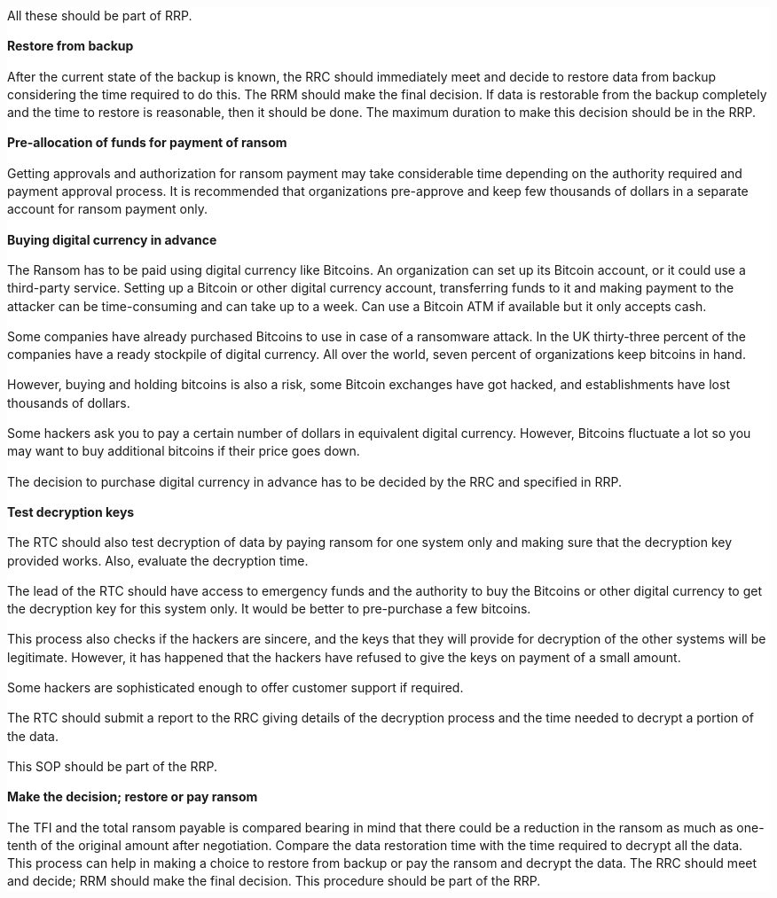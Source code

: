 
All these should be part of RRP.

**Restore from backup**

After the current state of the backup is known, the RRC should immediately meet and decide to restore data from backup considering the time required to do this. The RRM should make the final decision. If data is restorable from the backup completely and the time to restore is reasonable, then it should be done. The maximum duration to make this decision should be in the RRP.

**Pre-allocation of funds for payment of ransom**

Getting approvals and authorization for ransom payment may take considerable time depending on the authority required and payment approval process. It is recommended that organizations pre-approve and keep few thousands of dollars in a separate account for ransom payment only.

**Buying digital currency in advance**

The Ransom has to be paid using digital currency like Bitcoins. An organization can set up its Bitcoin account, or it could use a third-party service. Setting up a Bitcoin or other digital currency account, transferring funds to it and making payment to the attacker can be time-consuming and can take up to a week. Can use a Bitcoin ATM if available but it only accepts cash.

Some companies have already purchased Bitcoins to use in case of a ransomware attack. In the UK thirty-three percent of the companies have a ready stockpile of digital currency. All over the world, seven percent of organizations keep bitcoins in hand.

However, buying and holding bitcoins is also a risk, some Bitcoin exchanges have got hacked, and establishments have lost thousands of dollars.

Some hackers ask you to pay a certain number of dollars in equivalent digital currency. However, Bitcoins fluctuate a lot so you may want to buy additional bitcoins if their price goes down.

The decision to purchase digital currency in advance has to be decided by the RRC and specified in RRP.

**Test decryption keys**

The RTC should also test decryption of data by paying ransom for one system only and making sure that the decryption key provided works. Also, evaluate the decryption time.

The lead of the RTC should have access to emergency funds and the authority to buy the Bitcoins or other digital currency to get the decryption key for this system only. It would be better to pre-purchase a few bitcoins.

This process also checks if the hackers are sincere, and the keys that they will provide for decryption of the other systems will be legitimate. However, it has happened that the hackers have refused to give the keys on payment of a small amount.

Some hackers are sophisticated enough to offer customer support if required.

The RTC should submit a report to the RRC giving details of the decryption process and the time needed to decrypt a portion of the data.

This SOP should be part of the RRP.

**Make the decision; restore or pay ransom**

The TFI and the total ransom payable is compared bearing in mind that there could be a reduction in the ransom as much as one-tenth of the original amount after negotiation. Compare the data restoration time with the time required to decrypt all the data. This process can help in making a choice to restore from backup or pay the ransom and decrypt the data. The RRC should meet and decide; RRM should make the final decision. This procedure should be part of the RRP.
